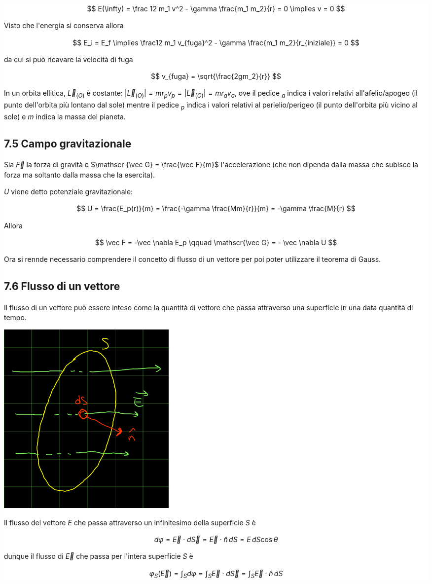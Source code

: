 $$
E(\infty) = \frac 12 m_1 v^2 - \gamma \frac{m_1 m_2}{r} = 0 \implies v = 0
$$

Visto che l'energia si conserva allora

$$
E_i = E_f \implies \frac12 m_1 v_{fuga}^2 - \gamma \frac{m_1 m_2}{r_{iniziale}} = 0
$$

da cui si può ricavare la velocità di fuga

$$
v_{fuga} = \sqrt{\frac{2gm_2}{r}}
$$

In un orbita ellitica, $\vec L_{(O)}$ è costante: $|\vec L_{(O)}| = mr_pv_p = |\vec L_{(O)}| = mr_av_a$, ove il pedice $_a$ indica i valori relativi all'afelio/apogeo (il punto dell'orbita più lontano dal sole) mentre il pedice $_p$ indica i valori relativi al perielio/perigeo (il punto dell'orbita più vicino al sole) e $m$ indica la massa del pianeta.

## 7.5 Campo gravitazionale

Sia $\vec F$ la forza di gravità e $\mathscr {\vec G} = \frac{\vec F}{m}$ l'accelerazione (che non dipenda dalla massa che subisce la forza ma soltanto dalla massa che la esercita).

$U$ viene detto potenziale gravitazionale:

$$
U = \frac{E_p(r)}{m} = \frac{-\gamma \frac{Mm}{r}}{m} = -\gamma \frac{M}{r}
$$

Allora

$$
\vec F = -\vec \nabla E_p \qquad \mathscr{\vec G} = - \vec \nabla U
$$

Ora si rennde necessario comprendere il concetto di flusso di un vettore per poi poter utilizzare il teorema di Gauss.

## 7.6 Flusso di un vettore

Il flusso di un vettore può essere inteso come la quantità di vettore che passa attraverso una superficie in una data quantità di tempo.

![Notare come la superficie non sia perpendicolare al vettore $\vec E$ ma sia invece perpendicolare alla direzione $\hat n$ (chiameremo l'angolo tra i due $\theta$).][EsempioFlussoDiUnVettore]

Il flusso del vettore $E$ che passa attraverso un infinitesimo della superficie $S$ è

$$
d \varphi = \vec E \cdot d \vec S = \vec E \cdot \hat n \, dS = E \,dS\cos \theta
$$

dunque il flusso di $\vec E$ che passa per l'intera superficie $S$ è

$$
\varphi_S(\vec E) = \int_S d \varphi = \int_S \vec E \cdot d \vec S = \int_S \vec E \cdot \hat n \, dS
$$


[EsempioGradiente]: https://upload.wikimedia.org/wikipedia/commons/5/54/Campo_el%C3%A9ctrico_de_una_carga_puntual_negativa.svg?uselang=it
[EsempioReazioneVincolare]: assets/reazione_vincolare.png
[EsempioTrasformismoDellEnergia]: https://i.imgur.com/kyBYfRh.png
[EsempioMomentoVettore]: https://upload.wikimedia.org/wikipedia/commons/2/21/MomentoForza.svg
[EsempioFlussoDiUnVettore]: assets/flusso_vettore.png
[GraficoEnergiaPotenzialeGravitazionale]: https://i.imgur.com/D3YOqs2.png